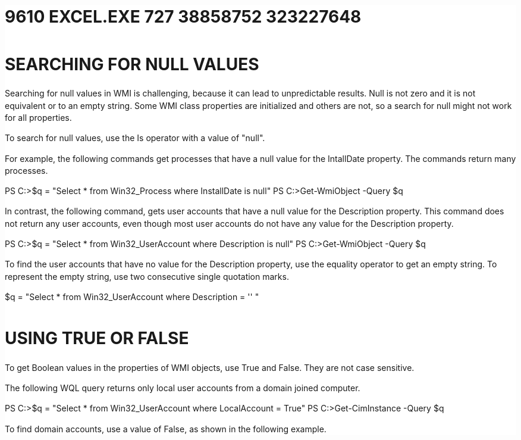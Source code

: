# 9610             EXCEL.EXE        727               38858752        323227648


# SEARCHING FOR NULL VALUES

Searching for null values in WMI is challenging,
because it can lead to unpredictable results. Null
is not zero and it is not equivalent or to an empty
string. Some WMI class properties are initialized and
others are not, so a search for null might not work
for all properties.

To search for null values, use the Is operator with
a value of "null".

For example, the following commands get processes
that have a null value for the IntallDate property.
The commands return many processes.

PS C:>$q = "Select * from Win32_Process where InstallDate is null"
PS C:>Get-WmiObject -Query $q

In contrast, the following command, gets user
accounts that have a null value for the Description
property. This command does not return any user
accounts, even though most user accounts do not have
any value for the Description property.

PS C:>$q = "Select * from Win32_UserAccount where Description is null"
PS C:>Get-WmiObject -Query $q

To find the user accounts that have no value for
the Description property, use the equality operator
to get an empty string. To represent the empty string,
use two consecutive single quotation marks.

$q = "Select * from Win32_UserAccount where Description = '' "

# USING TRUE OR FALSE

To get Boolean values in the properties of WMI
objects, use True and False. They are not case
sensitive.

The following WQL query returns only local user
accounts from a domain joined computer.

PS C:>$q = "Select * from Win32_UserAccount where LocalAccount = True"
PS C:>Get-CimInstance -Query $q

To find domain accounts, use a value of False,
as shown in the following example.
